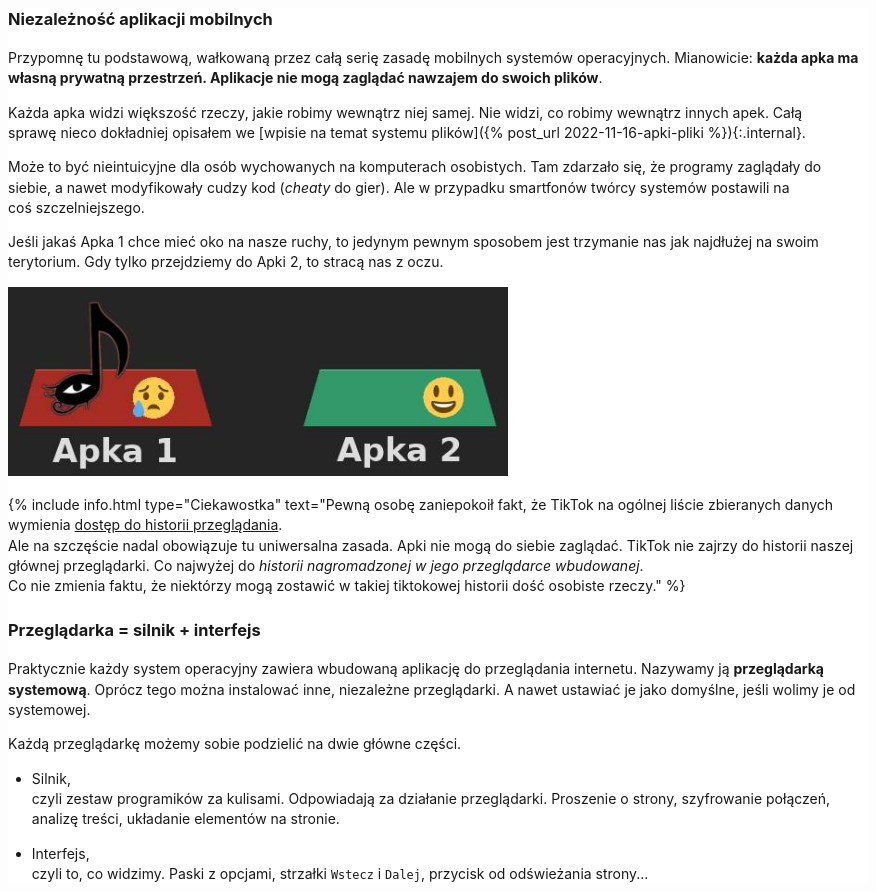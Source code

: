 ### Niezależność aplikacji mobilnych

Przypomnę tu podstawową, wałkowaną przez całą serię zasadę mobilnych systemów operacyjnych. Mianowicie: **każda apka ma własną prywatną przestrzeń. Aplikacje nie mogą zaglądać nawzajem do swoich plików**. 

Każda apka widzi większość rzeczy, jakie robimy wewnątrz niej samej. Nie widzi, co robimy wewnątrz innych apek. Całą sprawę nieco dokładniej opisałem we [wpisie na temat systemu plików]({% post_url 2022-11-16-apki-pliki %}){:.internal}.

Może to być nieintuicyjne dla osób wychowanych na komputerach osobistych. Tam zdarzało się, że programy zaglądały do siebie, a&nbsp;nawet modyfikowały cudzy kod (*cheaty* do gier). Ale w&nbsp;przypadku smartfonów twórcy systemów postawili na coś szczelniejszego.

Jeśli jakaś Apka 1&nbsp;chce mieć oko na nasze ruchy, to jedynym pewnym sposobem jest trzymanie nas jak najdłużej na swoim terytorium. Gdy tylko przejdziemy do Apki 2, to stracą nas z&nbsp;oczu.

<img src="/assets/posts/apki/in-app-browser/apki-rozdzielenie-prywatnosc.jpg" alt="Schemat złożony z&nbsp;dwóch linijek. W&nbsp;górnej widać czerwone pole w&nbsp;kształcie trapezu, podpisane Apka 1. Wewnątrz znajduje się groźnie wyglądająca ikona oka oraz smutna emotka. Druga linijka pokazuje to samo pole, al tym razem jest w&nbsp;nim tylko oko, ze łzą. Emotka przebywa w&nbsp;zielonym trapezie obok, podpisanym Apka 2, i&nbsp;jest uśmiechnięta." width="500px"/>

{% include info.html
type="Ciekawostka"
text="Pewną osobę zaniepokoił fakt, że TikTok na ogólnej liście zbieranych danych wymienia [dostęp do historii przeglądania](https://android.stackexchange.com/questions/250618/can-an-app-access-my-browser-history-from-other-apps).  
Ale na szczęście nadal obowiązuje tu uniwersalna zasada. Apki nie mogą do siebie zaglądać. TikTok nie zajrzy do historii naszej głównej przeglądarki. Co najwyżej do *historii nagromadzonej w&nbsp;jego przeglądarce wbudowanej*.  
Co nie zmienia faktu, że niektórzy mogą zostawić w&nbsp;takiej tiktokowej historii dość osobiste rzeczy."
%}

### Przeglądarka = silnik + interfejs

Praktycznie każdy system operacyjny zawiera wbudowaną aplikację do przeglądania internetu. Nazywamy ją **przeglądarką systemową**. Oprócz tego można instalować inne, niezależne przeglądarki. A&nbsp;nawet ustawiać je jako domyślne, jeśli wolimy je od systemowej.

Każdą przeglądarkę możemy sobie podzielić na dwie główne części.

* Silnik,  
  czyli zestaw programików za kulisami. Odpowiadają za działanie przeglądarki. Proszenie o&nbsp;strony, szyfrowanie połączeń, analizę treści, układanie elementów na stronie.

* Interfejs,  
  czyli to, co widzimy. Paski z&nbsp;opcjami, strzałki `Wstecz` i&nbsp;`Dalej`, przycisk od odświeżania strony...
